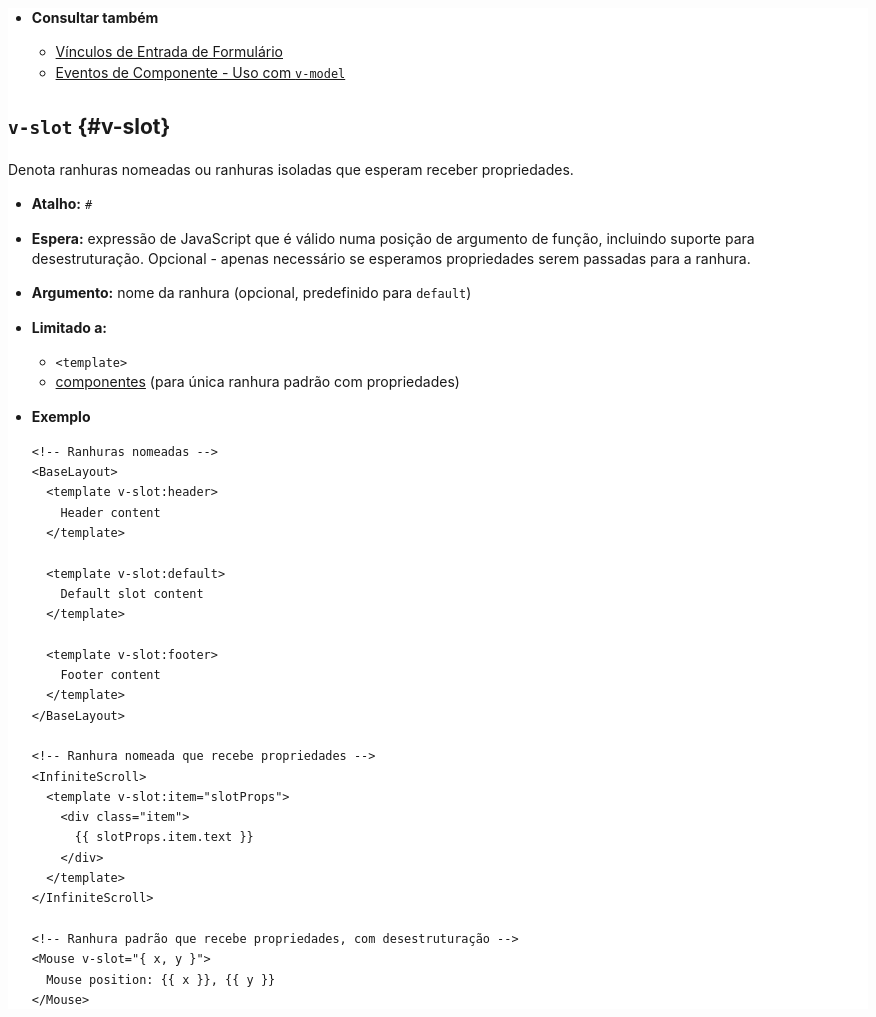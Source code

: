 - **Consultar também**

  - [Vínculos de Entrada de Formulário](/guide/essentials/forms)
  - [Eventos de Componente - Uso com `v-model`](/guide/components/v-model)

## `v-slot` {#v-slot}

Denota ranhuras nomeadas ou ranhuras isoladas que esperam receber propriedades.

- **Atalho:** `#`

- **Espera:** expressão de JavaScript que é válido numa posição de argumento de função, incluindo suporte para desestruturação. Opcional - apenas necessário se esperamos propriedades serem passadas para a ranhura.

- **Argumento:** nome da ranhura (opcional, predefinido para `default`)

- **Limitado a:**

  - `<template>`
  - [componentes](/guide/components/slots#scoped-slots) (para única ranhura padrão com propriedades)

- **Exemplo**

  ```vue-html
  <!-- Ranhuras nomeadas -->
  <BaseLayout>
    <template v-slot:header>
      Header content
    </template>

    <template v-slot:default>
      Default slot content
    </template>

    <template v-slot:footer>
      Footer content
    </template>
  </BaseLayout>

  <!-- Ranhura nomeada que recebe propriedades -->
  <InfiniteScroll>
    <template v-slot:item="slotProps">
      <div class="item">
        {{ slotProps.item.text }}
      </div>
    </template>
  </InfiniteScroll>

  <!-- Ranhura padrão que recebe propriedades, com desestruturação -->
  <Mouse v-slot="{ x, y }">
    Mouse position: {{ x }}, {{ y }}
  </Mouse>
  ```
